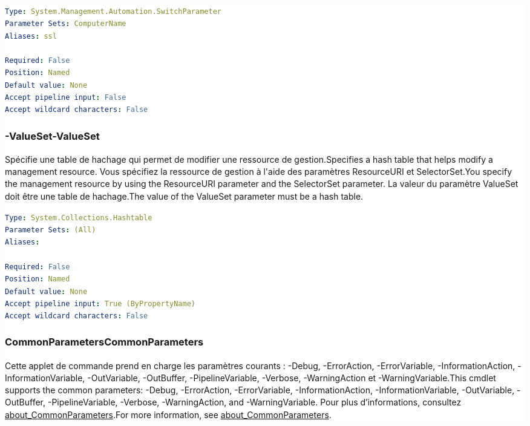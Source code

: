 ```yaml
Type: System.Management.Automation.SwitchParameter
Parameter Sets: ComputerName
Aliases: ssl

Required: False
Position: Named
Default value: None
Accept pipeline input: False
Accept wildcard characters: False
```

### <span data-ttu-id="51b9f-232">-ValueSet</span><span class="sxs-lookup"><span data-stu-id="51b9f-232">-ValueSet</span></span>

<span data-ttu-id="51b9f-233">Spécifie une table de hachage qui permet de modifier une ressource de gestion.</span><span class="sxs-lookup"><span data-stu-id="51b9f-233">Specifies a hash table that helps modify a management resource.</span></span>
<span data-ttu-id="51b9f-234">Vous spécifiez la ressource de gestion à l'aide des paramètres ResourceURI et SelectorSet.</span><span class="sxs-lookup"><span data-stu-id="51b9f-234">You specify the management resource by using the ResourceURI parameter and the SelectorSet parameter.</span></span>
<span data-ttu-id="51b9f-235">La valeur du paramètre ValueSet doit être une table de hachage.</span><span class="sxs-lookup"><span data-stu-id="51b9f-235">The value of the ValueSet parameter must be a hash table.</span></span>

```yaml
Type: System.Collections.Hashtable
Parameter Sets: (All)
Aliases:

Required: False
Position: Named
Default value: None
Accept pipeline input: True (ByPropertyName)
Accept wildcard characters: False
```

### <span data-ttu-id="51b9f-236">CommonParameters</span><span class="sxs-lookup"><span data-stu-id="51b9f-236">CommonParameters</span></span>

<span data-ttu-id="51b9f-237">Cette applet de commande prend en charge les paramètres courants : -Debug, -ErrorAction, -ErrorVariable, -InformationAction, -InformationVariable, -OutVariable, -OutBuffer, -PipelineVariable, -Verbose, -WarningAction et -WarningVariable.</span><span class="sxs-lookup"><span data-stu-id="51b9f-237">This cmdlet supports the common parameters: -Debug, -ErrorAction, -ErrorVariable, -InformationAction, -InformationVariable, -OutVariable, -OutBuffer, -PipelineVariable, -Verbose, -WarningAction, and -WarningVariable.</span></span> <span data-ttu-id="51b9f-238">Pour plus d’informations, consultez [about_CommonParameters](../Microsoft.PowerShell.Core/About/about_CommonParameters.md).</span><span class="sxs-lookup"><span data-stu-id="51b9f-238">For more information, see [about_CommonParameters](../Microsoft.PowerShell.Core/About/about_CommonParameters.md).</span></span>
